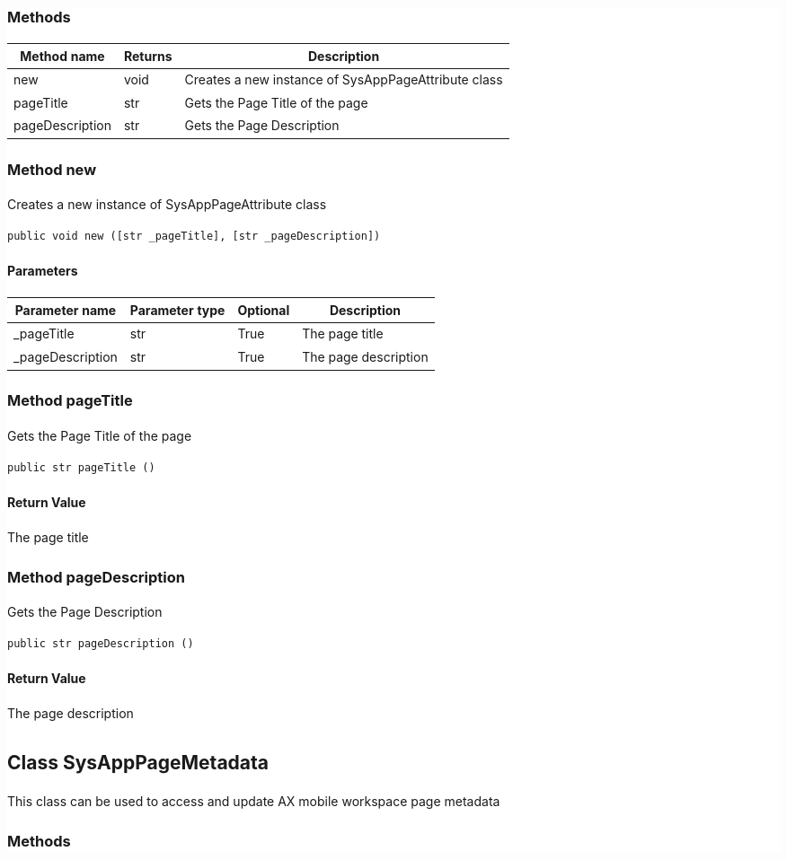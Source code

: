 ### Methods

| Method name | Returns | Description |
|---|---|---|
| new | void | Creates a new instance of SysAppPageAttribute class |
| pageTitle | str | Gets the Page Title of the page |
| pageDescription | str | Gets the Page Description |

### Method new

Creates a new instance of SysAppPageAttribute class

```xpp
public void new ([str _pageTitle], [str _pageDescription])
```

#### Parameters

| Parameter name |  Parameter type | Optional | Description |
|---|---|---|---|
| _pageTitle | str | True | The page title
| _pageDescription | str | True | The page description

### Method pageTitle

Gets the Page Title of the page

```xpp
public str pageTitle ()
```

#### Return Value

The page title

### Method pageDescription

Gets the Page Description

```xpp
public str pageDescription ()
```

#### Return Value

The page description

## Class SysAppPageMetadata

This class can be used to access and update AX mobile workspace page metadata

### Methods

